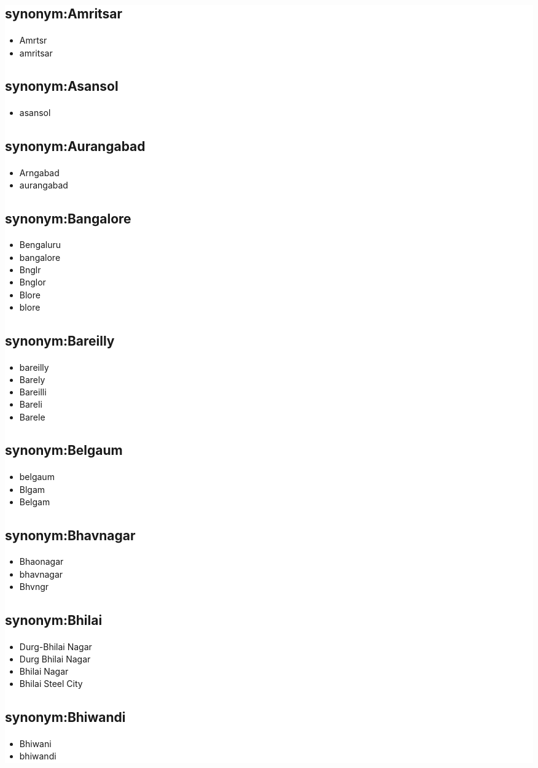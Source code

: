 ## synonym:Amritsar
- Amrtsr
- amritsar

## synonym:Asansol
- asansol

## synonym:Aurangabad
- Arngabad
- aurangabad

## synonym:Bangalore
- Bengaluru
- bangalore
- Bnglr
- Bnglor
- Blore
- blore

## synonym:Bareilly
- bareilly
- Barely
- Bareilli
- Bareli
- Barele

## synonym:Belgaum
- belgaum
- Blgam
- Belgam

## synonym:Bhavnagar
- Bhaonagar
- bhavnagar
- Bhvngr

## synonym:Bhilai
- Durg-Bhilai Nagar
- Durg Bhilai Nagar
- Bhilai Nagar
- Bhilai Steel City

## synonym:Bhiwandi
- Bhiwani
- bhiwandi
